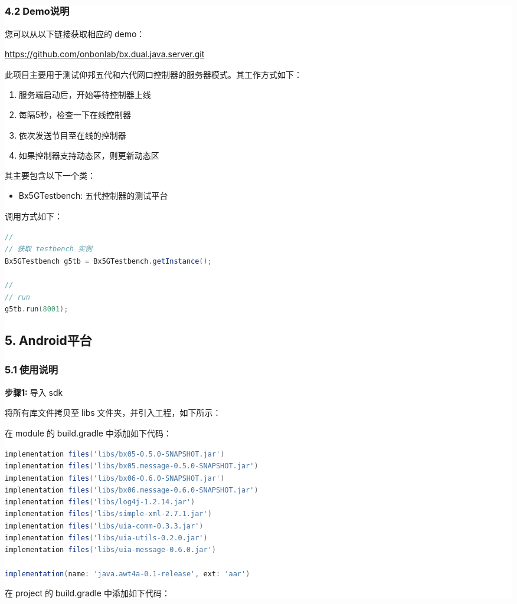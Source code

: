 

### 4.2 Demo说明

您可以从以下链接获取相应的 demo：

 https://github.com/onbonlab/bx.dual.java.server.git

此项目主要用于测试仰邦五代和六代网口控制器的服务器模式。其工作方式如下：

1. 服务端启动后，开始等待控制器上线

2. 每隔5秒，检查一下在线控制器
3. 依次发送节目至在线的控制器
4. 如果控制器支持动态区，则更新动态区

其主要包含以下一个类：

* Bx5GTestbench: 五代控制器的测试平台

调用方式如下：

```java
//
// 获取 testbench 实例
Bx5GTestbench g5tb = Bx5GTestbench.getInstance();

//
// run
g5tb.run(8001);
```

## 5. Android平台

### 5.1 使用说明

**步骤1:**  导入 sdk

将所有库文件拷贝至 libs 文件夹，并引入工程，如下所示：

在 module 的 build.gradle 中添加如下代码：

```gradle
implementation files('libs/bx05-0.5.0-SNAPSHOT.jar')
implementation files('libs/bx05.message-0.5.0-SNAPSHOT.jar')
implementation files('libs/bx06-0.6.0-SNAPSHOT.jar')
implementation files('libs/bx06.message-0.6.0-SNAPSHOT.jar')
implementation files('libs/log4j-1.2.14.jar')
implementation files('libs/simple-xml-2.7.1.jar')
implementation files('libs/uia-comm-0.3.3.jar')
implementation files('libs/uia-utils-0.2.0.jar')
implementation files('libs/uia-message-0.6.0.jar')

implementation(name: 'java.awt4a-0.1-release', ext: 'aar')
```

在 project 的 build.gradle 中添加如下代码：
